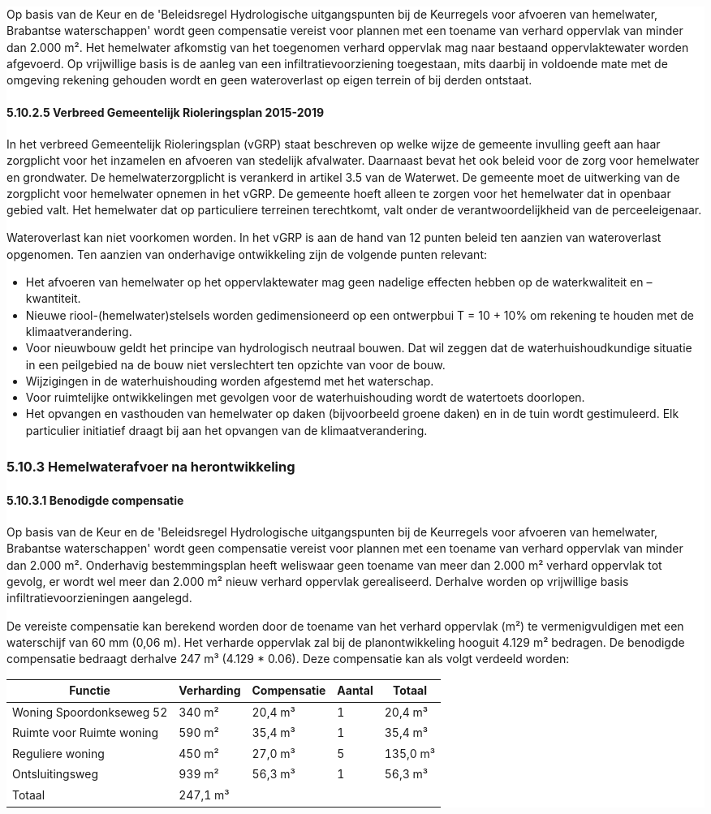 Op basis van de Keur en de 'Beleidsregel Hydrologische uitgangspunten bij de Keurregels voor afvoeren van hemelwater, Brabantse waterschappen' wordt geen compensatie vereist voor plannen met een toename van verhard oppervlak van minder dan 2.000 m². Het hemelwater afkomstig van het toegenomen verhard oppervlak mag naar bestaand oppervlaktewater worden afgevoerd. Op vrijwillige basis is de aanleg van een infiltratievoorziening toegestaan, mits daarbij in voldoende mate met de omgeving rekening gehouden wordt en geen wateroverlast op eigen terrein of bij derden ontstaat.

#### **5.10.2.5 Verbreed Gemeentelijk Rioleringsplan 2015-2019**

In het verbreed Gemeentelijk Rioleringsplan (vGRP) staat beschreven op welke wijze de gemeente invulling geeft aan haar zorgplicht voor het inzamelen en afvoeren van stedelijk afvalwater. Daarnaast bevat het ook beleid voor de zorg voor hemelwater en grondwater. De hemelwaterzorgplicht is verankerd in artikel 3.5 van de Waterwet. De gemeente moet de uitwerking van de zorgplicht voor hemelwater opnemen in het vGRP. De gemeente hoeft alleen te zorgen voor het hemelwater dat in openbaar gebied valt. Het hemelwater dat op particuliere terreinen terechtkomt, valt onder de verantwoordelijkheid van de perceeleigenaar.

Wateroverlast kan niet voorkomen worden. In het vGRP is aan de hand van 12 punten beleid ten aanzien van wateroverlast opgenomen. Ten aanzien van onderhavige ontwikkeling zijn de volgende punten relevant:

- Het afvoeren van hemelwater op het oppervlaktewater mag geen nadelige effecten hebben op de waterkwaliteit en –kwantiteit.
- Nieuwe riool-(hemelwater)stelsels worden gedimensioneerd op een ontwerpbui T = 10 + 10% om rekening te houden met de klimaatverandering.
- Voor nieuwbouw geldt het principe van hydrologisch neutraal bouwen. Dat wil zeggen dat de waterhuishoudkundige situatie in een peilgebied na de bouw niet verslechtert ten opzichte van voor de bouw.
- Wijzigingen in de waterhuishouding worden afgestemd met het waterschap.
- Voor ruimtelijke ontwikkelingen met gevolgen voor de waterhuishouding wordt de watertoets doorlopen.
- Het opvangen en vasthouden van hemelwater op daken (bijvoorbeeld groene daken) en in de tuin wordt gestimuleerd. Elk particulier initiatief draagt bij aan het opvangen van de klimaatverandering.

### **5.10.3 Hemelwaterafvoer na herontwikkeling**

#### **5.10.3.1 Benodigde compensatie**

Op basis van de Keur en de 'Beleidsregel Hydrologische uitgangspunten bij de Keurregels voor afvoeren van hemelwater, Brabantse waterschappen' wordt geen compensatie vereist voor plannen met een toename van verhard oppervlak van minder dan 2.000 m². Onderhavig bestemmingsplan heeft weliswaar geen toename van meer dan 2.000 m² verhard oppervlak tot gevolg, er wordt wel meer dan 2.000 m² nieuw verhard oppervlak gerealiseerd. Derhalve worden op vrijwillige basis infiltratievoorzieningen aangelegd.

De vereiste compensatie kan berekend worden door de toename van het verhard oppervlak (m²) te vermenigvuldigen met een waterschijf van 60 mm (0,06 m). Het verharde oppervlak zal bij de planontwikkeling hooguit 4.129 m² bedragen. De benodigde compensatie bedraagt derhalve 247 m³ (4.129 * 0.06). Deze compensatie kan als volgt verdeeld worden:

| Functie                   | Verharding | Compensatie | Aantal | Totaal   |
|---------------------------|------------|-------------|--------|----------|
| Woning Spoordonkseweg 52  | 340 m²     | 20,4 m³     | 1      | 20,4 m³  |
| Ruimte voor Ruimte woning | 590 m²     | 35,4 m³     | 1      | 35,4 m³  |
| Reguliere woning          | 450 m²     | 27,0 m³     | 5      | 135,0 m³ |
| Ontsluitingsweg           | 939 m²     | 56,3 m³     | 1      | 56,3 m³  |
| Totaal                    | 247,1 m³   |             |        |          |
